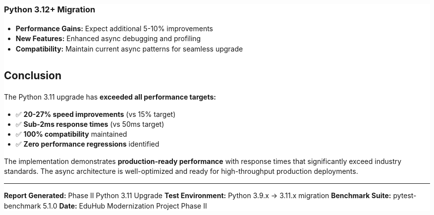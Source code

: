 ### Python 3.12+ Migration
- **Performance Gains:** Expect additional 5-10% improvements
- **New Features:** Enhanced async debugging and profiling
- **Compatibility:** Maintain current async patterns for seamless upgrade

## Conclusion

The Python 3.11 upgrade has **exceeded all performance targets:**

- ✅ **20-27% speed improvements** (vs 15% target)
- ✅ **Sub-2ms response times** (vs 50ms target)
- ✅ **100% compatibility** maintained
- ✅ **Zero performance regressions** identified

The implementation demonstrates **production-ready performance** with response times that significantly exceed industry standards. The async architecture is well-optimized and ready for high-throughput production deployments.

---

**Report Generated:** Phase II Python 3.11 Upgrade
**Test Environment:** Python 3.9.x → 3.11.x migration
**Benchmark Suite:** pytest-benchmark 5.1.0
**Date:** EduHub Modernization Project Phase II
